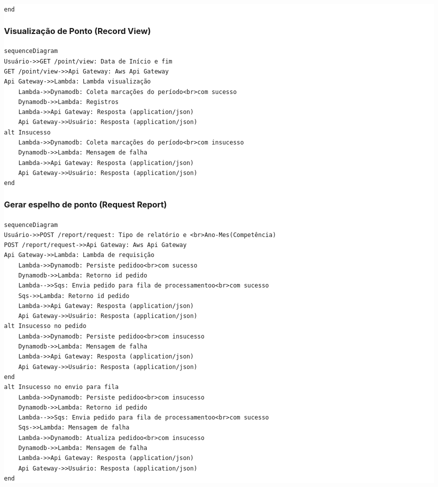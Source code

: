 ```mermaid
end
```

### Visualização de Ponto (Record View)
```mermaid
sequenceDiagram
Usuário->>GET /point/view: Data de Início e fim
GET /point/view->>Api Gateway: Aws Api Gateway
Api Gateway->>Lambda: Lambda visualização
    Lambda->>Dynamodb: Coleta marcações do período<br>com sucesso
    Dynamodb->>Lambda: Registros
    Lambda->>Api Gateway: Resposta (application/json)
    Api Gateway->>Usuário: Resposta (application/json)
alt Insucesso
    Lambda->>Dynamodb: Coleta marcações do período<br>com insucesso
    Dynamodb->>Lambda: Mensagem de falha
    Lambda->>Api Gateway: Resposta (application/json)
    Api Gateway->>Usuário: Resposta (application/json)
end
```

### Gerar espelho de ponto (Request Report)
```mermaid
sequenceDiagram
Usuário->>POST /report/request: Tipo de relatório e <br>Ano-Mes(Competência)
POST /report/request->>Api Gateway: Aws Api Gateway
Api Gateway->>Lambda: Lambda de requisição
    Lambda->>Dynamodb: Persiste pedidoo<br>com sucesso
    Dynamodb->>Lambda: Retorno id pedido
    Lambda-->>Sqs: Envia pedido para fila de processamentoo<br>com sucesso
    Sqs->>Lambda: Retorno id pedido
    Lambda->>Api Gateway: Resposta (application/json)
    Api Gateway->>Usuário: Resposta (application/json)
alt Insucesso no pedido
    Lambda->>Dynamodb: Persiste pedidoo<br>com insucesso
    Dynamodb->>Lambda: Mensagem de falha
    Lambda->>Api Gateway: Resposta (application/json)
    Api Gateway->>Usuário: Resposta (application/json)
end
alt Insucesso no envio para fila
    Lambda->>Dynamodb: Persiste pedidoo<br>com insucesso
    Dynamodb->>Lambda: Retorno id pedido
    Lambda-->>Sqs: Envia pedido para fila de processamentoo<br>com sucesso
    Sqs->>Lambda: Mensagem de falha
    Lambda->>Dynamodb: Atualiza pedidoo<br>com insucesso
    Dynamodb->>Lambda: Mensagem de falha
    Lambda->>Api Gateway: Resposta (application/json)
    Api Gateway->>Usuário: Resposta (application/json)
end
```
